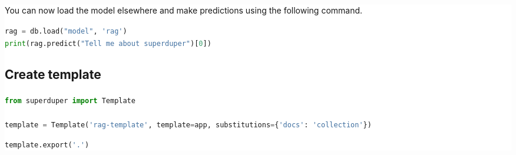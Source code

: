 You can now load the model elsewhere and make predictions using the following command.

```python
rag = db.load("model", 'rag')
print(rag.predict("Tell me about superduper")[0])
```

## Create template

```python
from superduper import Template

template = Template('rag-template', template=app, substitutions={'docs': 'collection'})
```

```python
template.export('.')
```

